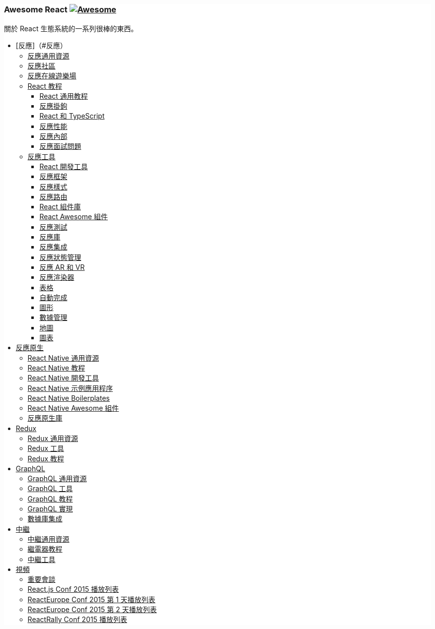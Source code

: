 ### **Awesome React** [![Awesome](https://cdn.rawgit.com/sindresorhus/awesome/d7305f38d29fed78fa85652e3a63e154dd8e8829/media/badge.svg)](https://github.com/sindresorhus/awesome )

關於 React 生態系統的一系列很棒的東西。

- [反應]（#反應）
  - [反應通用資源](#react-general-resources)
  - [反應社區](#react-community)
  - [反應在線遊樂場](#react-online-playgrounds)
  - [React 教程](#react-tutorials)
    - [React 通用教程](#react-general-tutorials)
    - [反應掛鉤](#react-hooks)
    - [React 和 TypeScript](#react-and-typescript)
    - [反應性能](#react-performance)
    - [反應內部](#react-internals)
    - [反應面試問題](#react-interview-questions)
  - [反應工具](#react-tools)
    - [React 開發工具](#react-development-tools)
    - [反應框架](#react-frameworks)
    - [反應樣式](#react-styling)
    - [反應路由](#react-routing)
    - [React 組件庫](#react-component-libraries)
    - [React Awesome 組件](#react-awesome-components)
    - [反應測試](#react-testing)
    - [反應庫](#react-libraries)
    - [反應集成](#react-integration)
    - [反應狀態管理](#react-state-management)
    - [反應 AR 和 VR](#react-ar-and-vr)
    - [反應渲染器](#react-renderers)
    - [表格](#forms)
    - [自動完成](#autocomplete)
    - [圖形](#graphics)
    - [數據管理](#data-managing)
    - [地圖](#maps)
    - [圖表](#charts)
- [反應原生](#react-native)
  - [React Native 通用資源](#react-native-general-resources)
  - [React Native 教程](#react-native-tutorials)
  - [React Native 開發工具](#react-native-development-tools)
  - [React Native 示例應用程序](#react-native-sample-apps)
  - [React Native Boilerplates](#react-native-boilerplates)
  - [React Native Awesome 組件](#react-native-awesome-components)
  - [反應原生庫](#react-native-libraries)
- [Redux](#redux)
  - [Redux 通用資源](#redux-general-resources)
  - [Redux 工具](#redux-tools)
  - [Redux 教程](#redux-tutorials)
- [GraphQL](#graphql)
  - [GraphQL 通用資源](#graphql-spec)
  - [GraphQL 工具](#graphql-tools)
  - [GraphQL 教程](#graphql-tutorials)
  - [GraphQL 實現](#graphql-implementations)
  - [數據庫集成](#database-integration)
- [中繼](#relay)
  - [中繼通用資源](#relay-general-resources)
  - [繼電器教程](#relay-tutorials)
  - [中繼工具](#relay-tools)
- [視頻](#videos)
  - [重要會談](#important-talks)
  - [React.js Conf 2015 播放列表](#reactjs-conf-2015-playlist)
  - [ReactEurope Conf 2015 第 1 天播放列表](#reacteurope-conf-2015-day-1-playlist)
  - [ReactEurope Conf 2015 第 2 天播放列表](#reacteurope-conf-2015-day-2-playlist)
  - [ReactRally Conf 2015 播放列表](#reactrally-conf-2015-playlist)